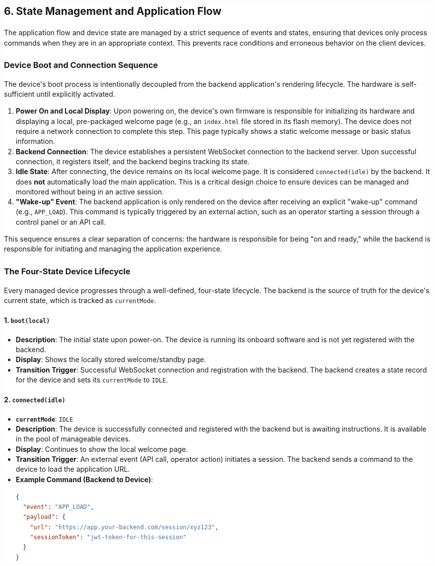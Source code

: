 ## 6. State Management and Application Flow

The application flow and device state are managed by a strict sequence of events and states, ensuring that devices only process commands when they are in an appropriate context. This prevents race conditions and erroneous behavior on the client devices.

### Device Boot and Connection Sequence

The device's boot process is intentionally decoupled from the backend application's rendering lifecycle. The hardware is self-sufficient until explicitly activated.

1.  **Power On and Local Display**: Upon powering on, the device's own firmware is responsible for initializing its hardware and displaying a local, pre-packaged welcome page (e.g., an `index.html` file stored in its flash memory). The device does not require a network connection to complete this step. This page typically shows a static welcome message or basic status information.
2.  **Backend Connection**: The device establishes a persistent WebSocket connection to the backend server. Upon successful connection, it registers itself, and the backend begins tracking its state.
3.  **Idle State**: After connecting, the device remains on its local welcome page. It is considered `connected(idle)` by the backend. It does **not** automatically load the main application. This is a critical design choice to ensure devices can be managed and monitored without being in an active session.
4.  **"Wake-up" Event**: The backend application is only rendered on the device after receiving an explicit "wake-up" command (e.g., `APP_LOAD`). This command is typically triggered by an external action, such as an operator starting a session through a control panel or an API call.

This sequence ensures a clear separation of concerns: the hardware is responsible for being "on and ready," while the backend is responsible for initiating and managing the application experience.

### The Four-State Device Lifecycle

Every managed device progresses through a well-defined, four-state lifecycle. The backend is the source of truth for the device's current state, which is tracked as `currentMode`.

#### 1. `boot(local)`
*   **Description**: The initial state upon power-on. The device is running its onboard software and is not yet registered with the backend.
*   **Display**: Shows the locally stored welcome/standby page.
*   **Transition Trigger**: Successful WebSocket connection and registration with the backend. The backend creates a state record for the device and sets its `currentMode` to `IDLE`.

#### 2. `connected(idle)`
*   **`currentMode`**: `IDLE`
*   **Description**: The device is successfully connected and registered with the backend but is awaiting instructions. It is available in the pool of manageable devices.
*   **Display**: Continues to show the local welcome page.
*   **Transition Trigger**: An external event (API call, operator action) initiates a session. The backend sends a command to the device to load the application URL.
*   **Example Command (Backend to Device)**:
    ```json
    {
      "event": "APP_LOAD",
      "payload": {
        "url": "https://app.your-backend.com/session/xyz123",
        "sessionToken": "jwt-token-for-this-session"
      }
    }
    ```
